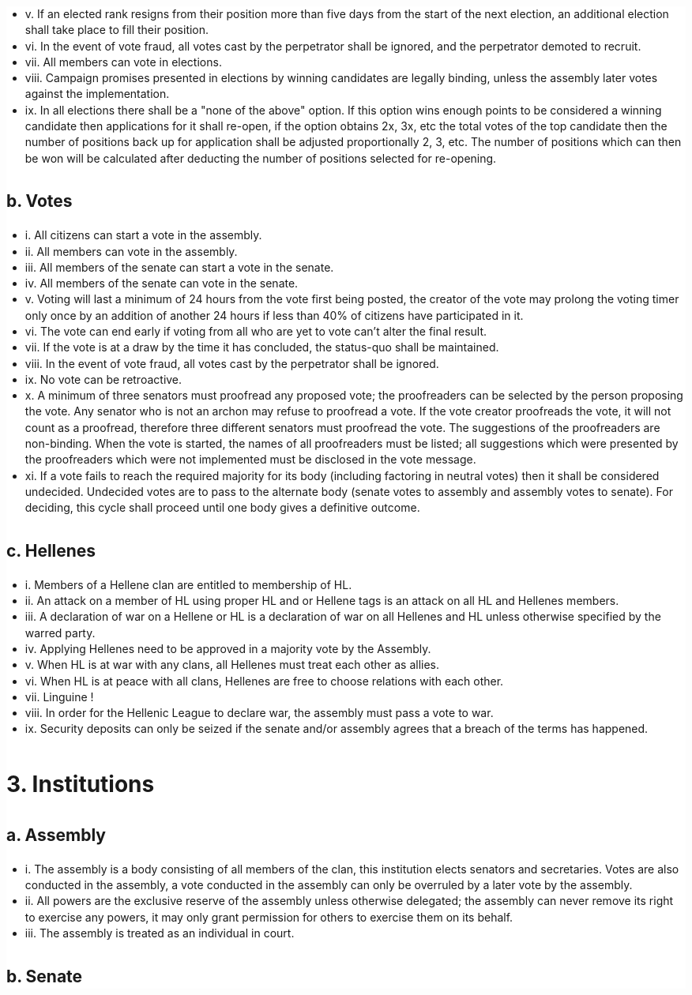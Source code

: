- v. If an elected rank resigns from their position more than five days from the start of the next election, an additional election shall take place to fill their position.
- vi. In the event of vote fraud, all votes cast by the perpetrator shall be ignored, and the perpetrator demoted to recruit.
- vii. All members can vote in elections.
- viii. Campaign promises presented in elections by winning candidates are legally binding, unless the assembly later votes against the implementation.
- ix. In all elections there shall be a "none of the above" option. If this option wins enough points to be considered a winning candidate then applications for it shall re-open, if the option obtains 2x, 3x, etc the total votes of the top candidate then the number of positions back up for application shall be adjusted proportionally 2, 3, etc. The number of positions which can then be won will be calculated after deducting the number of positions selected for re-opening.
## b. Votes
- i. All citizens can start a vote in the assembly.
- ii. All members can vote in the assembly.
- iii. All members of the senate can start a vote in the senate.
- iv. All members of the senate can vote in the senate.
- v. Voting will last a minimum of 24 hours from the vote first being posted, the creator of the vote may prolong the voting timer only once by an addition of another 24 hours if less than 40% of citizens have participated in it.
- vi. The vote can end early if voting from all who are yet to vote can’t alter the final result.
- vii. If the vote is at a draw by the time it has concluded, the status-quo shall be maintained.
- viii. In the event of vote fraud, all votes cast by the perpetrator shall be ignored.
- ix. No vote can be retroactive.
- x. A minimum of three senators must proofread any proposed vote; the proofreaders can be selected by the person proposing the vote. Any senator who is not an archon may refuse to proofread a vote. If the vote creator proofreads the vote, it will not count as a proofread, therefore three different senators must proofread the vote. The suggestions of the proofreaders are non-binding. When the vote is started, the names of all proofreaders must be listed; all suggestions which were presented by the proofreaders which were not implemented must be disclosed in the vote message.
- xi. If a vote fails to reach the required majority for its body (including factoring in neutral votes) then it shall be considered undecided. Undecided votes are to pass to the alternate body (senate votes to assembly and assembly votes to senate). For deciding, this cycle shall proceed until one body gives a definitive outcome.
## c. Hellenes
- i. Members of a Hellene clan are entitled to membership of HL.
- ii. An attack on a member of HL using proper HL and or Hellene tags is an attack on all HL and Hellenes members.
- iii. A declaration of war on a Hellene or HL is a declaration of war on all Hellenes and HL unless otherwise specified by the warred party.
- iv. Applying Hellenes need to be approved in a majority vote by the Assembly.
- v. When HL is at war with any clans, all Hellenes must treat each other as allies.
- vi. When HL is at peace with all clans, Hellenes are free to choose relations with each other.
- vii. Linguine !
- viii. In order for the Hellenic League to declare war, the assembly must pass a vote to war.
- ix. Security deposits can only be seized if the senate and/or assembly agrees that a breach of the terms has happened.
# 3. Institutions
## a. Assembly
- i. The assembly is a body consisting of all members of the clan, this institution elects senators and secretaries. Votes are also conducted in the assembly, a vote conducted in the assembly can only be overruled by a later vote by the assembly.
- ii. All powers are the exclusive reserve of the assembly unless otherwise delegated; the assembly can never remove its right to exercise any powers, it may only grant permission for others to exercise them on its behalf.
- iii. The assembly is treated as an individual in court.
## b. Senate
